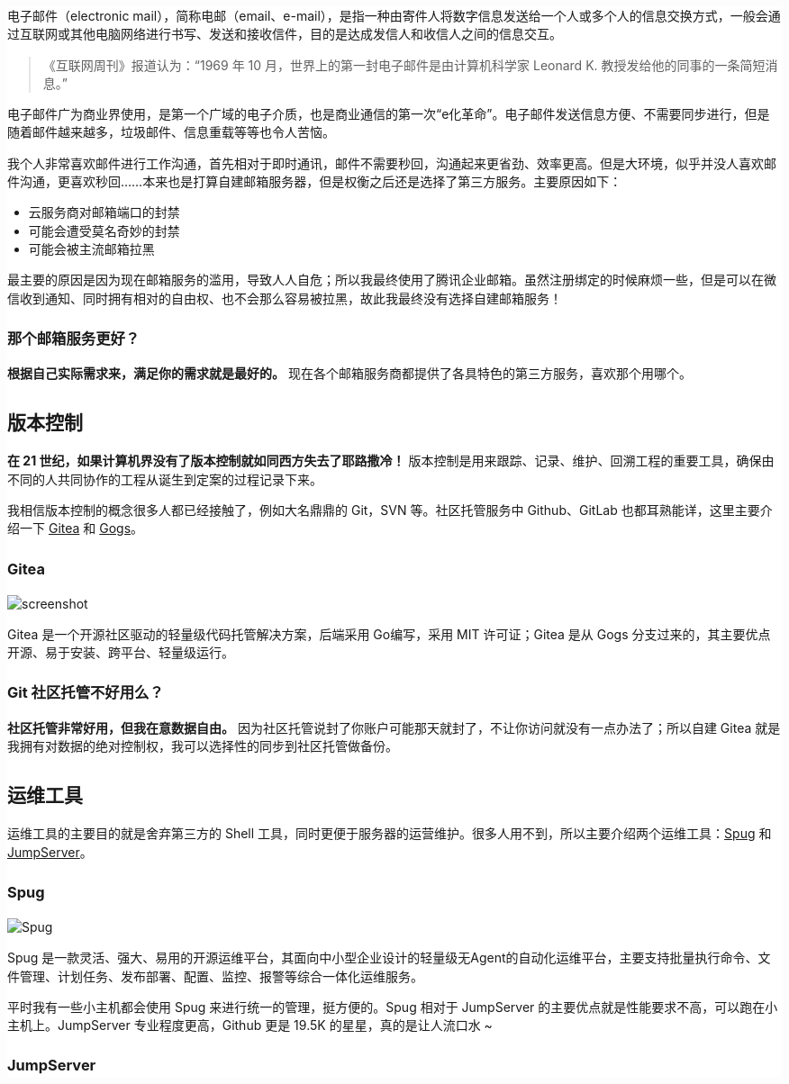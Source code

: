 电子邮件（electronic mail），简称电邮（email、e-mail），是指一种由寄件人将数字信息发送给一个人或多个人的信息交换方式，一般会通过互联网或其他电脑网络进行书写、发送和接收信件，目的是达成发信人和收信人之间的信息交互。

> 《互联网周刊》报道认为：“1969 年 10 月，世界上的第一封电子邮件是由计算机科学家 Leonard K. 教授发给他的同事的一条简短消息。”

电子邮件广为商业界使用，是第一个广域的电子介质，也是商业通信的第一次“e化革命”。电子邮件发送信息方便、不需要同步进行，但是随着邮件越来越多，垃圾邮件、信息重载等等也令人苦恼。

我个人非常喜欢邮件进行工作沟通，首先相对于即时通讯，邮件不需要秒回，沟通起来更省劲、效率更高。但是大环境，似乎并没人喜欢邮件沟通，更喜欢秒回……本来也是打算自建邮箱服务器，但是权衡之后还是选择了第三方服务。主要原因如下：

- 云服务商对邮箱端口的封禁
- 可能会遭受莫名奇妙的封禁
- 可能会被主流邮箱拉黑

最主要的原因是因为现在邮箱服务的滥用，导致人人自危；所以我最终使用了腾讯企业邮箱。虽然注册绑定的时候麻烦一些，但是可以在微信收到通知、同时拥有相对的自由权、也不会那么容易被拉黑，故此我最终没有选择自建邮箱服务！

### 那个邮箱服务更好？

**根据自己实际需求来，满足你的需求就是最好的。** 现在各个邮箱服务商都提供了各具特色的第三方服务，喜欢那个用哪个。

## 版本控制

**在 21 世纪，如果计算机界没有了版本控制就如同西方失去了耶路撒冷！** 版本控制是用来跟踪、记录、维护、回溯工程的重要工具，确保由不同的人共同协作的工程从诞生到定案的过程记录下来。

我相信版本控制的概念很多人都已经接触了，例如大名鼎鼎的 Git，SVN 等。社区托管服务中 Github、GitLab 也都耳熟能详，这里主要介绍一下 [Gitea](https://gitea.io/) 和 [Gogs](https://gogs.io/)。

### Gitea

![screenshot](https://static.7wate.com/img/2022/12/01/ab8652c95b20f.png)

Gitea 是一个开源社区驱动的轻量级代码托管解决方案，后端采用 Go编写，采用 MIT 许可证；Gitea 是从 Gogs 分支过来的，其主要优点开源、易于安装、跨平台、轻量级运行。

### Git 社区托管不好用么？

**社区托管非常好用，但我在意数据自由。** 因为社区托管说封了你账户可能那天就封了，不让你访问就没有一点办法了；所以自建 Gitea 就是我拥有对数据的绝对控制权，我可以选择性的同步到社区托管做备份。

## 运维工具

运维工具的主要目的就是舍弃第三方的 Shell 工具，同时更便于服务器的运营维护。很多人用不到，所以主要介绍两个运维工具：[Spug](https://spug.cc/) 和 [JumpServer](https://www.jumpserver.org/)。

### Spug

![Spug](https://static.7wate.com/img/2022/12/01/6c289f747eba5.png)

Spug 是一款灵活、强大、易用的开源运维平台，其面向中小型企业设计的轻量级无Agent的自动化运维平台，主要支持批量执行命令、文件管理、计划任务、发布部署、配置、监控、报警等综合一体化运维服务。

平时我有一些小主机都会使用 Spug 来进行统一的管理，挺方便的。Spug 相对于 JumpServer 的主要优点就是性能要求不高，可以跑在小主机上。JumpServer 专业程度更高，Github 更是 19.5K 的星星，真的是让人流口水 ~

### JumpServer
